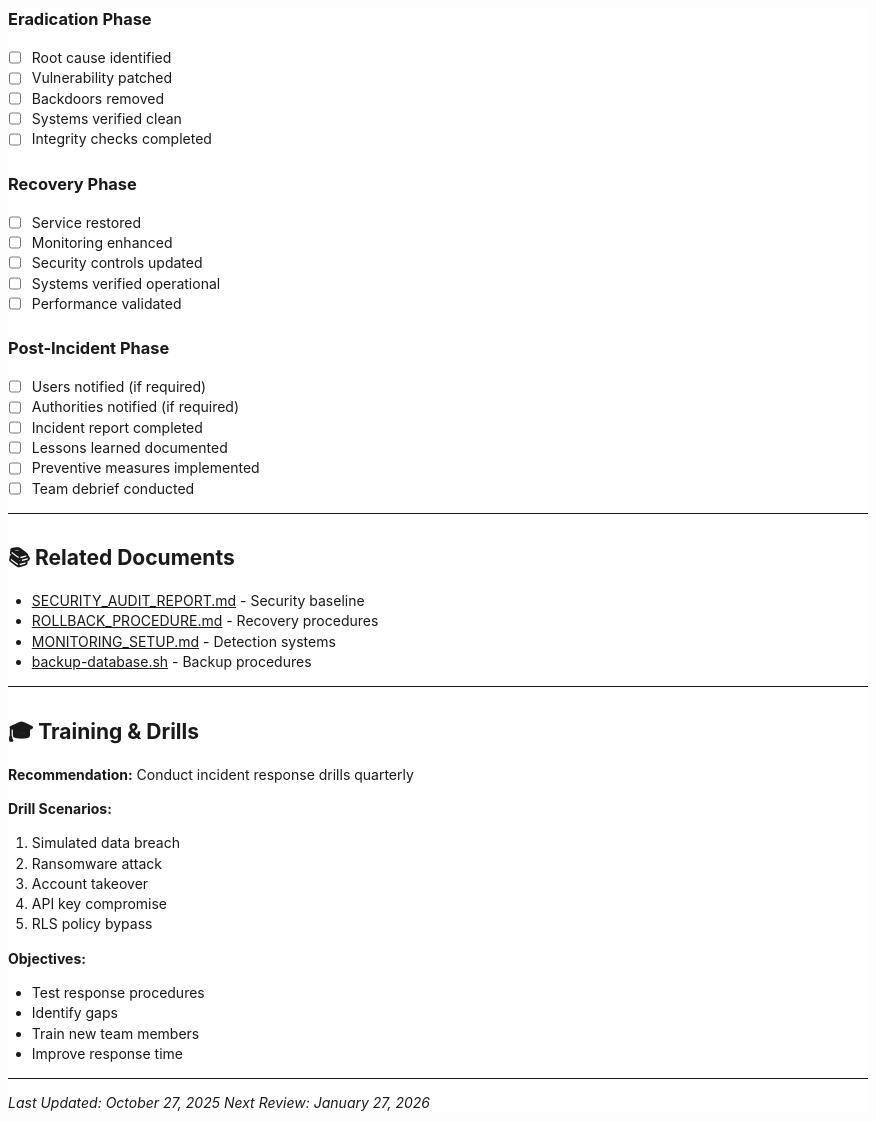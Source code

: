 ### Eradication Phase
- [ ] Root cause identified
- [ ] Vulnerability patched
- [ ] Backdoors removed
- [ ] Systems verified clean
- [ ] Integrity checks completed

### Recovery Phase
- [ ] Service restored
- [ ] Monitoring enhanced
- [ ] Security controls updated
- [ ] Systems verified operational
- [ ] Performance validated

### Post-Incident Phase
- [ ] Users notified (if required)
- [ ] Authorities notified (if required)
- [ ] Incident report completed
- [ ] Lessons learned documented
- [ ] Preventive measures implemented
- [ ] Team debrief conducted

---

## 📚 Related Documents

- [SECURITY_AUDIT_REPORT.md](./SECURITY_AUDIT_REPORT.md) - Security baseline
- [ROLLBACK_PROCEDURE.md](./ROLLBACK_PROCEDURE.md) - Recovery procedures
- [MONITORING_SETUP.md](./MONITORING_SETUP.md) - Detection systems
- [backup-database.sh](./backup-database.sh) - Backup procedures

---

## 🎓 Training & Drills

**Recommendation:** Conduct incident response drills quarterly

**Drill Scenarios:**
1. Simulated data breach
2. Ransomware attack
3. Account takeover
4. API key compromise
5. RLS policy bypass

**Objectives:**
- Test response procedures
- Identify gaps
- Train new team members
- Improve response time

---

*Last Updated: October 27, 2025*
*Next Review: January 27, 2026*

